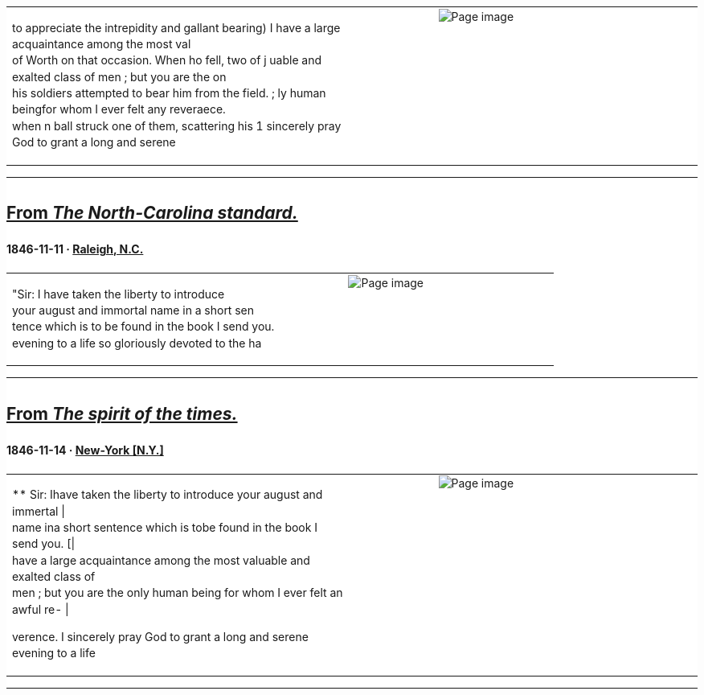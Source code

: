 <table style="width: 100%;"><tr><td style="width: 50%">

  
  
to appreciate the intrepidity and gallant bearing) I have a large acquaintance among the most val­  
of Worth on that occasion. When ho fell, two of j uable and exalted class of men ; but you are the on­  
his soldiers attempted to bear him from the field. ; ly human beingfor whom I ever felt any reveraece.  
when n ball struck one of them, scattering his 1 sincerely pray God to grant a long and serene
</td><td style="width: 50%; max-height: 75%; margin: auto; display: block;">
<img alt="Page image" src="https://tile.loc.gov/image-services/iiif/service:ndnp:ncu:batch_ncu_alligator_ver01:data:sn85042147:00296022603:1846111101:0613/pct:17.053620784964068,53.91601666844748,31.011608623548923,2.1369804466289133/!600,600/0/default.jpg"/>
</td>
</tr></table>

---

## [From _The North-Carolina standard._](https://www.loc.gov/resource/sn85042147/1846-11-11/ed-1/?sp=3)

#### 1846-11-11 &middot; [Raleigh, N.C.](http://dbpedia.org/resource/Raleigh%2C_North_Carolina)

<table style="width: 100%;"><tr><td style="width: 50%">

  
&quot;Sir: I have taken the liberty to introduce  
your august and immortal name in a short sen­  
tence which is to be found in the book I send you.  
evening to a life so gloriously devoted to the ha
</td><td style="width: 50%; max-height: 75%; margin: auto; display: block;">
<img alt="Page image" src="https://tile.loc.gov/image-services/iiif/service:ndnp:ncu:batch_ncu_alligator_ver01:data:sn85042147:00296022603:1846111101:0613/pct:32.84964068546158,52.27054172454322,15.201768933112216,4.380809915589272/!600,600/0/default.jpg"/>
</td>
</tr></table>

---

## [From _The spirit of the times._](https://archive.org/details/sim_spirit-of-the-times_1846-11-14_16_38/page/n3/mode/1up?view=theater)

#### 1846-11-14 &middot; [New-York [N.Y.]](http://dbpedia.org/resource/New_York_City)

<table style="width: 100%;"><tr><td style="width: 50%">

  
  
** Sir: Ihave taken the liberty to introduce your august and immertal |  
name ina short sentence which is tobe found in the book I send you. [|  
have a large acquaintance among the most valuable and exalted class of  
men ; but you are the only human being for whom I ever felt an awful re- |  
  
verence. I sincerely pray God to grant a long and serene evening to a life 
</td><td style="width: 50%; max-height: 75%; margin: auto; display: block;">
<img alt="Page image" src="https://iiif.archive.org/image/iiif/2/sim_spirit-of-the-times_1846-11-14_16_38%2Fsim_spirit-of-the-times_1846-11-14_16_38_jp2.zip%2Fsim_spirit-of-the-times_1846-11-14_16_38_jp2%2Fsim_spirit-of-the-times_1846-11-14_16_38_0003.jp2/pct:40.204015544041454,42.184107685627446,28.22215025906736,2.8766825879287885/600,/0/default.jpg"/>
</td>
</tr></table>

---